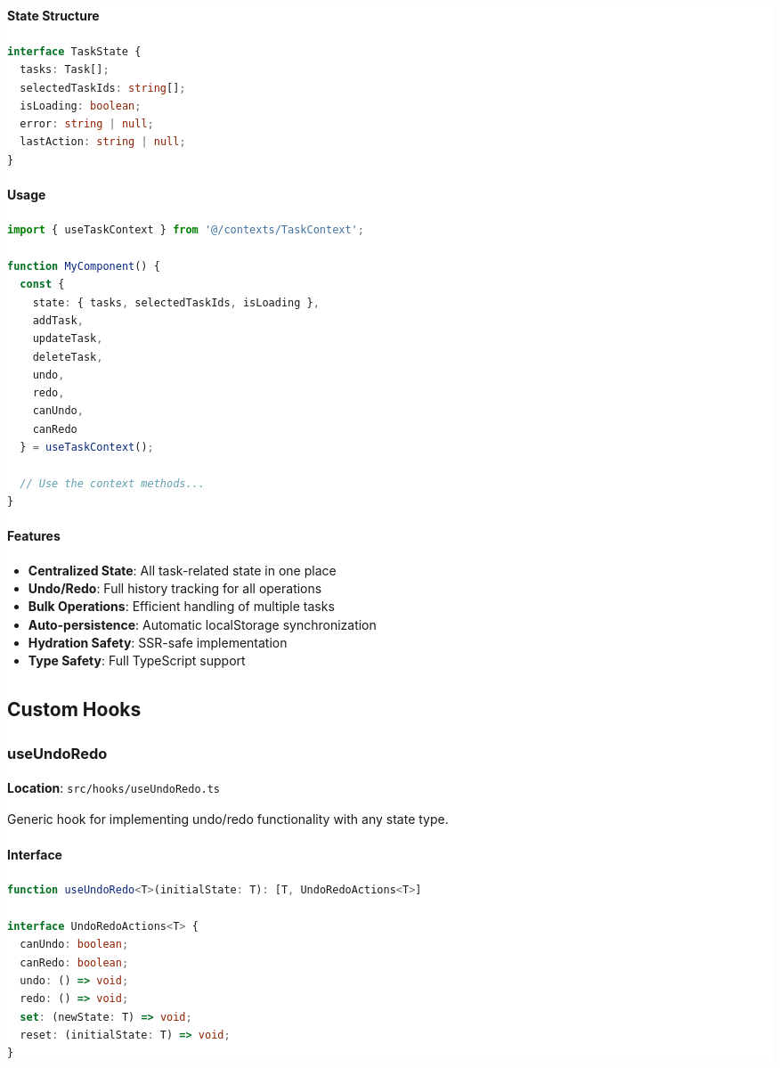 #### State Structure
```typescript
interface TaskState {
  tasks: Task[];
  selectedTaskIds: string[];
  isLoading: boolean;
  error: string | null;
  lastAction: string | null;
}
```

#### Usage
```typescript
import { useTaskContext } from '@/contexts/TaskContext';

function MyComponent() {
  const {
    state: { tasks, selectedTaskIds, isLoading },
    addTask,
    updateTask,
    deleteTask,
    undo,
    redo,
    canUndo,
    canRedo
  } = useTaskContext();
  
  // Use the context methods...
}
```

#### Features
- **Centralized State**: All task-related state in one place
- **Undo/Redo**: Full history tracking for all operations
- **Bulk Operations**: Efficient handling of multiple tasks
- **Auto-persistence**: Automatic localStorage synchronization
- **Hydration Safety**: SSR-safe implementation
- **Type Safety**: Full TypeScript support

## Custom Hooks

### useUndoRedo

**Location**: `src/hooks/useUndoRedo.ts`

Generic hook for implementing undo/redo functionality with any state type.

#### Interface
```typescript
function useUndoRedo<T>(initialState: T): [T, UndoRedoActions<T>]

interface UndoRedoActions<T> {
  canUndo: boolean;
  canRedo: boolean;
  undo: () => void;
  redo: () => void;
  set: (newState: T) => void;
  reset: (initialState: T) => void;
}
```
